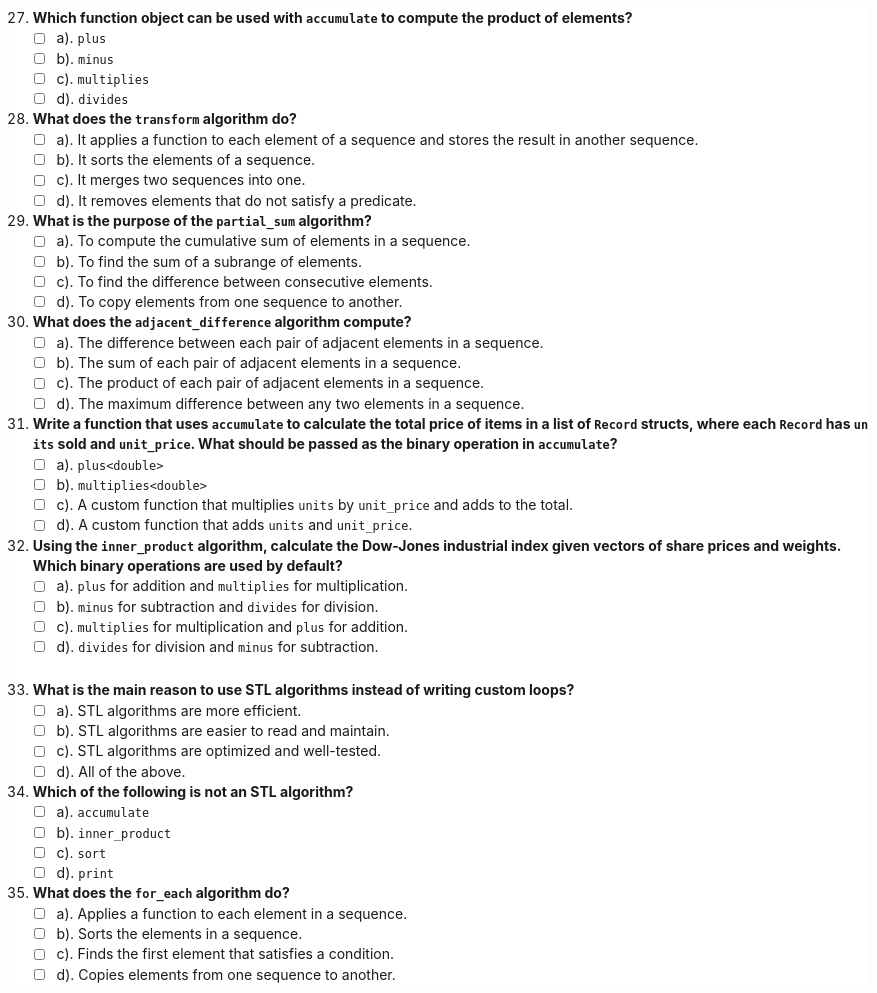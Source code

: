 27. **Which function object can be used with `accumulate` to compute the product of elements?**
    - [ ] a). `plus`
    - [ ] b). `minus`
    - [ ] c). `multiplies`
    - [ ] d). `divides`

28. **What does the `transform` algorithm do?**
    - [ ] a). It applies a function to each element of a sequence and stores the result in another sequence.
    - [ ] b). It sorts the elements of a sequence.
    - [ ] c). It merges two sequences into one.
    - [ ] d). It removes elements that do not satisfy a predicate.

29. **What is the purpose of the `partial_sum` algorithm?**
    - [ ] a). To compute the cumulative sum of elements in a sequence.
    - [ ] b). To find the sum of a subrange of elements.
    - [ ] c). To find the difference between consecutive elements.
    - [ ] d). To copy elements from one sequence to another.

30. **What does the `adjacent_difference` algorithm compute?**
    - [ ] a). The difference between each pair of adjacent elements in a sequence.
    - [ ] b). The sum of each pair of adjacent elements in a sequence.
    - [ ] c). The product of each pair of adjacent elements in a sequence.
    - [ ] d). The maximum difference between any two elements in a sequence.

31. **Write a function that uses `accumulate` to calculate the total price of items in a list of `Record` structs, where each `Record` has `units` sold and `unit_price`. What should be passed as the binary operation in `accumulate`?**
    - [ ] a). `plus<double>`
    - [ ] b). `multiplies<double>`
    - [ ] c). A custom function that multiplies `units` by `unit_price` and adds to the total.
    - [ ] d). A custom function that adds `units` and `unit_price`.

32. **Using the `inner_product` algorithm, calculate the Dow-Jones industrial index given vectors of share prices and weights. Which binary operations are used by default?**
    - [ ] a). `plus` for addition and `multiplies` for multiplication.
    - [ ] b). `minus` for subtraction and `divides` for division.
    - [ ] c). `multiplies` for multiplication and `plus` for addition.
    - [ ] d). `divides` for division and `minus` for subtraction.

### 

33. **What is the main reason to use STL algorithms instead of writing custom loops?**
    - [ ] a). STL algorithms are more efficient.
    - [ ] b). STL algorithms are easier to read and maintain.
    - [ ] c). STL algorithms are optimized and well-tested.
    - [ ] d). All of the above.

34. **Which of the following is not an STL algorithm?**
    - [ ] a). `accumulate`
    - [ ] b). `inner_product`
    - [ ] c). `sort`
    - [ ] d). `print`

35. **What does the `for_each` algorithm do?**
    - [ ] a). Applies a function to each element in a sequence.
    - [ ] b). Sorts the elements in a sequence.
    - [ ] c). Finds the first element that satisfies a condition.
    - [ ] d). Copies elements from one sequence to another.
